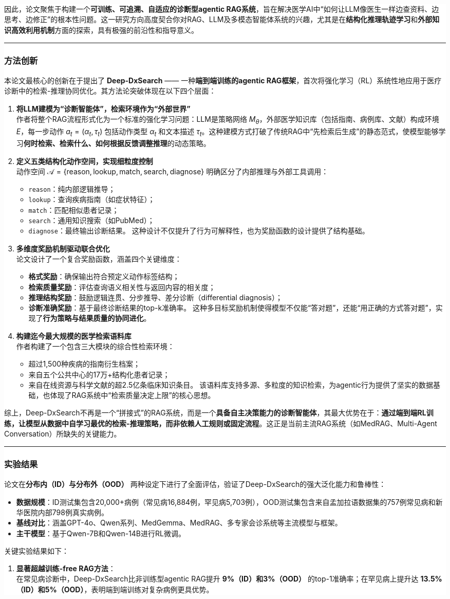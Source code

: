 因此，论文聚焦于构建一个**可训练、可追溯、自适应的诊断型agentic RAG系统**，旨在解决医学AI中“如何让LLM像医生一样边查资料、边思考、边修正”的根本性问题。这一研究方向高度契合你对RAG、LLM及多模态智能体系统的兴趣，尤其是在**结构化推理轨迹学习**和**外部知识高效利用机制**方面的探索，具有极强的前沿性和指导意义。

---

### **方法创新**

本论文最核心的创新在于提出了 **Deep-DxSearch** —— 一种**端到端训练的agentic RAG框架**，首次将强化学习（RL）系统性地应用于医疗诊断中的检索-推理协同优化。其方法论突破体现在以下四个层面：

1. **将LLM建模为“诊断智能体”，检索环境作为“外部世界”**  
   作者将整个RAG流程形式化为一个标准的强化学习问题：LLM是策略网络 $M_\theta$，外部医学知识库（包括指南、病例库、文献）构成环境 $E$，每一步动作 $a_t = (\alpha_t, \tau_t)$ 包括动作类型 $\alpha_t$ 和文本描述 $\tau_t$。这种建模方式打破了传统RAG中“先检索后生成”的静态范式，使模型能够学习**何时检索、检索什么、如何根据反馈调整推理**的动态策略。

2. **定义五类结构化动作空间，实现细粒度控制**  
   动作空间 $\mathcal{A} = \{\text{reason}, \text{lookup}, \text{match}, \text{search}, \text{diagnose}\}$ 明确区分了内部推理与外部工具调用：
   - `reason`：纯内部逻辑推导；
   - `lookup`：查询疾病指南（如症状特征）；
   - `match`：匹配相似患者记录；
   - `search`：通用知识搜索（如PubMed）；
   - `diagnose`：最终输出诊断结果。
   这种设计不仅提升了行为可解释性，也为奖励函数的设计提供了结构基础。

3. **多维度奖励机制驱动联合优化**  
   论文设计了一个复合奖励函数，涵盖四个关键维度：
   - **格式奖励**：确保输出符合预定义动作标签结构；
   - **检索质量奖励**：评估查询语义相关性与返回内容的相关度；
   - **推理结构奖励**：鼓励逻辑连贯、分步推导、差分诊断（differential diagnosis）；
   - **诊断准确奖励**：基于最终诊断结果的top-k准确率。
   这种多目标奖励机制使得模型不仅能“答对题”，还能“用正确的方式答对题”，实现了**行为策略与结果质量的协同进化**。

4. **构建迄今最大规模的医学检索语料库**  
   作者构建了一个包含三大模块的综合性检索环境：
   - 超过1,500种疾病的指南衍生档案；
   - 来自五个公共中心的17万+结构化患者记录；
   - 来自在线资源与科学文献的超2.5亿条临床知识条目。
   该语料库支持多源、多粒度的知识检索，为agentic行为提供了坚实的数据基础，也体现了RAG系统中“检索质量决定上限”的核心思想。

综上，Deep-DxSearch不再是一个“拼接式”的RAG系统，而是一个**具备自主决策能力的诊断智能体**，其最大优势在于：**通过端到端RL训练，让模型从数据中自学习最优的检索-推理策略，而非依赖人工规则或固定流程**。这正是当前主流RAG系统（如MedRAG、Multi-Agent Conversation）所缺失的关键能力。

---

### **实验结果**

论文在**分布内（ID）与分布外（OOD）** 两种设定下进行了全面评估，验证了Deep-DxSearch的强大泛化能力和鲁棒性：

- **数据规模**：ID测试集包含20,000+病例（常见病16,884例，罕见病5,703例），OOD测试集包含来自孟加拉语数据集的757例常见病和新华医院内部798例真实病例。
- **基线对比**：涵盖GPT-4o、Qwen系列、MedGemma、MedRAG、多专家会诊系统等主流模型与框架。
- **主干模型**：基于Qwen-7B和Qwen-14B进行RL微调。

关键实验结果如下：

1. **显著超越训练-free RAG方法**：  
   在常见病诊断中，Deep-DxSearch比非训练型agentic RAG提升 **9%（ID）和3%（OOD）** 的top-1准确率；在罕见病上提升达 **13.5%（ID）和5%（OOD）**，表明端到端训练对复杂病例更具优势。
